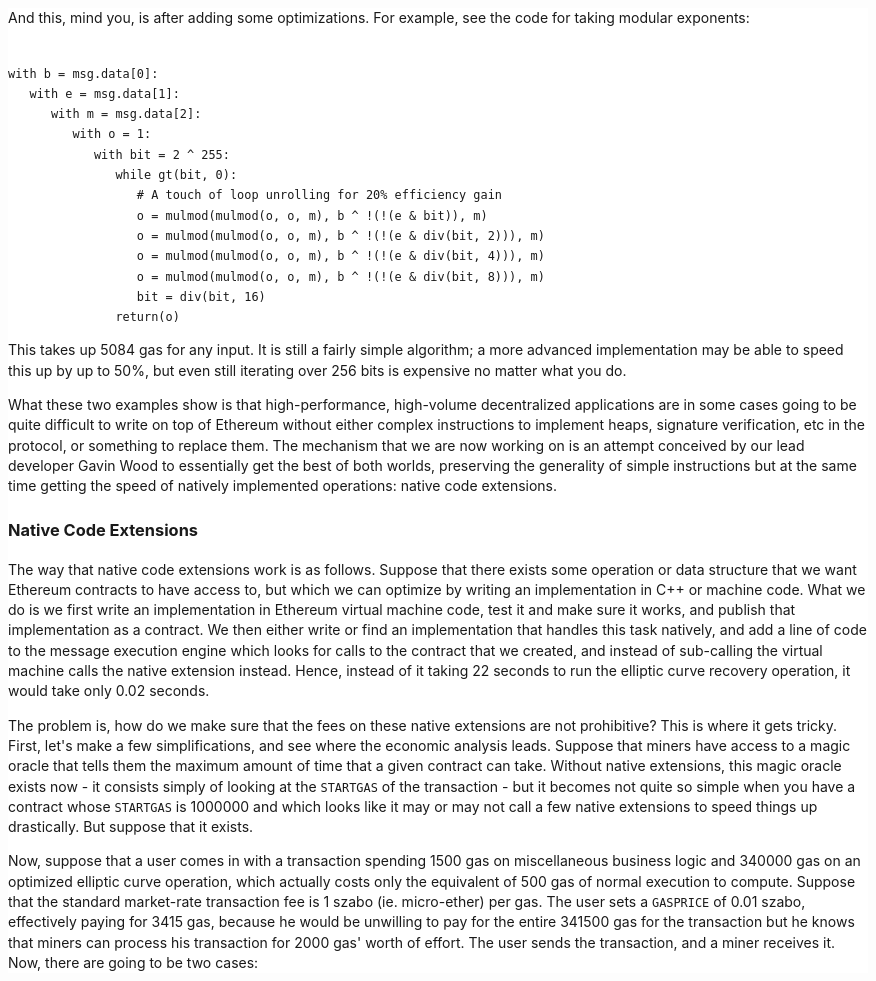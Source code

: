 <p>And this, mind you, is after adding some optimizations. For example, see the code for taking modular exponents:

<pre><code>
with b = msg.data[0]:
   with e = msg.data[1]:
      with m = msg.data[2]:
         with o = 1:
            with bit = 2 ^ 255:
               while gt(bit, 0):
                  # A touch of loop unrolling for 20% efficiency gain
                  o = mulmod(mulmod(o, o, m), b ^ !(!(e & bit)), m)
                  o = mulmod(mulmod(o, o, m), b ^ !(!(e & div(bit, 2))), m)
                  o = mulmod(mulmod(o, o, m), b ^ !(!(e & div(bit, 4))), m)
                  o = mulmod(mulmod(o, o, m), b ^ !(!(e & div(bit, 8))), m)
                  bit = div(bit, 16)
               return(o)
</code></pre>

<p>This takes up 5084 gas for any input. It is still a fairly simple algorithm; a more advanced implementation may be able to speed this up by up to 50%, but even still iterating over 256 bits is expensive no matter what you do.</p>

<p>What these two examples show is that high-performance, high-volume decentralized applications are in some cases going to be quite difficult to write on top of Ethereum without either complex instructions to implement heaps, signature verification, etc in the protocol, or something to replace them. The mechanism that we are now working on is an attempt conceived by our lead developer Gavin Wood to essentially get the best of both worlds, preserving the generality of simple instructions but at the same time getting the speed of natively implemented operations: native code extensions.</p>

<h3>Native Code Extensions</h3>

<p>The way that native code extensions work is as follows. Suppose that there exists some operation or data structure that we want Ethereum contracts to have access to, but which we can optimize by writing an implementation in C++ or machine code. What we do is we first write an implementation in Ethereum virtual machine code, test it and make sure it works, and publish that implementation as a contract. We then either write or find an implementation that handles this task natively, and add a line of code to the message execution engine which looks for calls to the contract that we created, and instead of sub-calling the virtual machine calls the native extension instead. Hence, instead of it taking 22 seconds to run the elliptic curve recovery operation, it would take only 0.02 seconds.</p>

<p>The problem is, how do we make sure that the fees on these native extensions are not prohibitive? This is where it gets tricky. First, let's make a few simplifications, and see where the economic analysis leads. Suppose that miners have access to a magic oracle that tells them the maximum amount of time that a given contract can take. Without native extensions, this magic oracle exists now - it consists simply of looking at the <code>STARTGAS</code> of the transaction - but it becomes not quite so simple when you have a contract whose <code>STARTGAS</code> is 1000000 and which looks like it may or may not call a few native extensions to speed things up drastically. But suppose that it exists.</p>

<p>Now, suppose that a user comes in with a transaction spending 1500 gas on miscellaneous business logic and 340000 gas on an optimized elliptic curve operation, which actually costs only the equivalent of 500 gas of normal execution to compute. Suppose that the standard market-rate transaction fee is 1 szabo (ie. micro-ether) per gas. The user sets a <code>GASPRICE</code> of 0.01 szabo, effectively paying for 3415 gas, because he would be unwilling to pay for the entire 341500 gas for the transaction but he knows that miners can process his transaction for 2000 gas' worth of effort. The user sends the transaction, and a miner receives it. Now, there are going to be two cases:</p>
